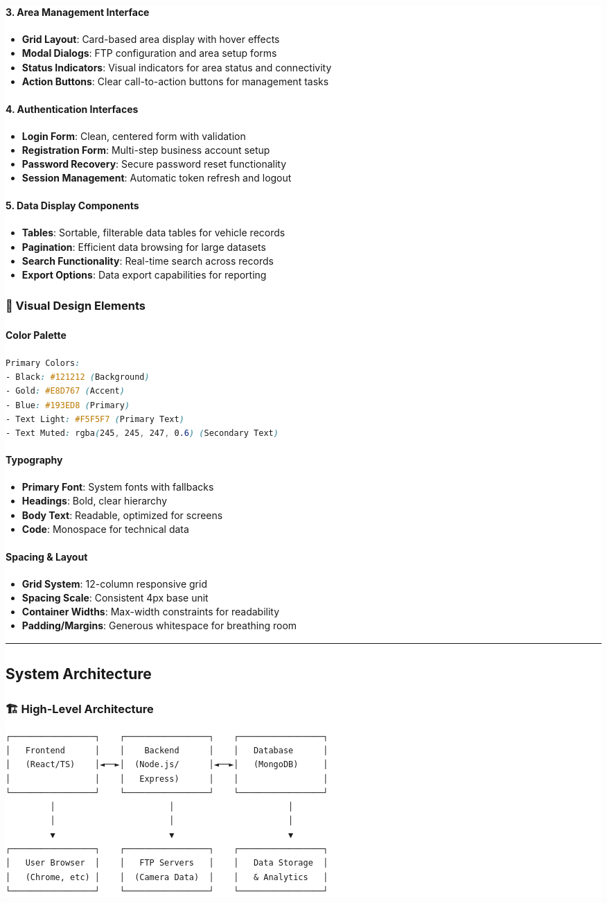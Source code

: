 #### **3. Area Management Interface**
- **Grid Layout**: Card-based area display with hover effects
- **Modal Dialogs**: FTP configuration and area setup forms
- **Status Indicators**: Visual indicators for area status and connectivity
- **Action Buttons**: Clear call-to-action buttons for management tasks

#### **4. Authentication Interfaces**
- **Login Form**: Clean, centered form with validation
- **Registration Form**: Multi-step business account setup
- **Password Recovery**: Secure password reset functionality
- **Session Management**: Automatic token refresh and logout

#### **5. Data Display Components**
- **Tables**: Sortable, filterable data tables for vehicle records
- **Pagination**: Efficient data browsing for large datasets
- **Search Functionality**: Real-time search across records
- **Export Options**: Data export capabilities for reporting

### 🎨 Visual Design Elements

#### **Color Palette**
```css
Primary Colors:
- Black: #121212 (Background)
- Gold: #E8D767 (Accent)
- Blue: #193ED8 (Primary)
- Text Light: #F5F5F7 (Primary Text)
- Text Muted: rgba(245, 245, 247, 0.6) (Secondary Text)
```

#### **Typography**
- **Primary Font**: System fonts with fallbacks
- **Headings**: Bold, clear hierarchy
- **Body Text**: Readable, optimized for screens
- **Code**: Monospace for technical data

#### **Spacing & Layout**
- **Grid System**: 12-column responsive grid
- **Spacing Scale**: Consistent 4px base unit
- **Container Widths**: Max-width constraints for readability
- **Padding/Margins**: Generous whitespace for breathing room

---

## System Architecture

### 🏗️ High-Level Architecture

```
┌─────────────────┐    ┌─────────────────┐    ┌─────────────────┐
│   Frontend      │    │    Backend      │    │   Database      │
│   (React/TS)    │◄──►│  (Node.js/      │◄──►│   (MongoDB)     │
│                 │    │   Express)      │    │                 │
└─────────────────┘    └─────────────────┘    └─────────────────┘
         │                       │                       │
         │                       │                       │
         ▼                       ▼                       ▼
┌─────────────────┐    ┌─────────────────┐    ┌─────────────────┐
│   User Browser  │    │   FTP Servers   │    │   Data Storage  │
│   (Chrome, etc) │    │  (Camera Data)  │    │   & Analytics   │
└─────────────────┘    └─────────────────┘    └─────────────────┘
```
